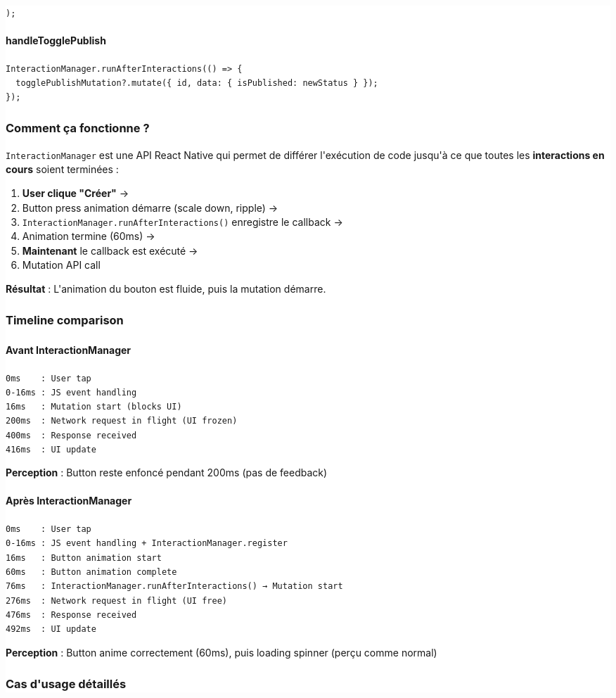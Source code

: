 ```tsx
);
```

#### handleTogglePublish
```tsx
InteractionManager.runAfterInteractions(() => {
  togglePublishMutation?.mutate({ id, data: { isPublished: newStatus } });
});
```

### Comment ça fonctionne ?

`InteractionManager` est une API React Native qui permet de différer l'exécution de code jusqu'à ce que toutes les **interactions en cours** soient terminées :

1. **User clique "Créer"** → 
2. Button press animation démarre (scale down, ripple) → 
3. `InteractionManager.runAfterInteractions()` enregistre le callback → 
4. Animation termine (60ms) → 
5. **Maintenant** le callback est exécuté → 
6. Mutation API call

**Résultat** : L'animation du bouton est fluide, puis la mutation démarre.

### Timeline comparison

#### Avant InteractionManager
```
0ms    : User tap
0-16ms : JS event handling
16ms   : Mutation start (blocks UI)
200ms  : Network request in flight (UI frozen)
400ms  : Response received
416ms  : UI update
```

**Perception** : Button reste enfoncé pendant 200ms (pas de feedback)

#### Après InteractionManager
```
0ms    : User tap
0-16ms : JS event handling + InteractionManager.register
16ms   : Button animation start
60ms   : Button animation complete
76ms   : InteractionManager.runAfterInteractions() → Mutation start
276ms  : Network request in flight (UI free)
476ms  : Response received
492ms  : UI update
```

**Perception** : Button anime correctement (60ms), puis loading spinner (perçu comme normal)

### Cas d'usage détaillés
